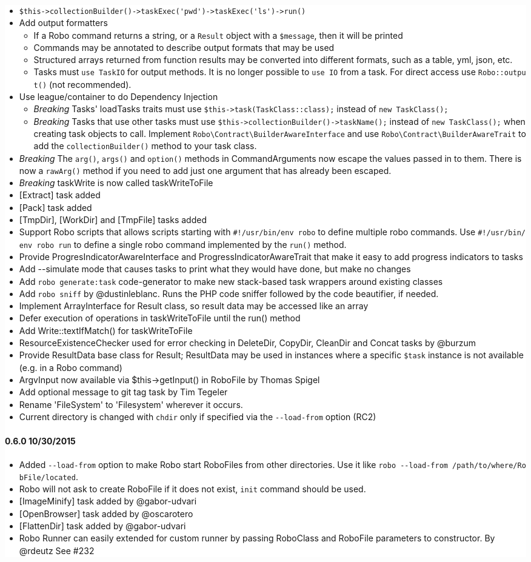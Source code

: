    * `$this->collectionBuilder()->taskExec('pwd')->taskExec('ls')->run()`
* Add output formatters
   * If a Robo command returns a string, or a `Result` object with a `$message`, then it will be printed
   * Commands may be annotated to describe output formats that may be used
   * Structured arrays returned from function results may be converted into different formats, such as a table, yml, json, etc.
   * Tasks must `use TaskIO` for output methods. It is no longer possible to `use IO` from a task. For direct access use `Robo::output()` (not recommended).   
* Use league/container to do Dependency Injection
   * *Breaking* Tasks' loadTasks traits must use `$this->task(TaskClass::class);` instead of `new TaskClass();`
   * *Breaking* Tasks that use other tasks must use `$this->collectionBuilder()->taskName();` instead of `new TaskClass();` when creating task objects to call. Implement `Robo\Contract\BuilderAwareInterface` and use `Robo\Contract\BuilderAwareTrait` to add the `collectionBuilder()` method to your task class.
* *Breaking* The `arg()`, `args()` and `option()` methods in CommandArguments now escape the values passed in to them. There is now a `rawArg()` method if you need to add just one argument that has already been escaped.
* *Breaking* taskWrite is now called taskWriteToFile
* [Extract] task added
* [Pack] task added
* [TmpDir], [WorkDir] and [TmpFile] tasks added
* Support Robo scripts that allows scripts starting with `#!/usr/bin/env robo` to define multiple robo commands.  Use `#!/usr/bin/env robo run` to define a single robo command implemented by the `run()` method.
* Provide ProgresIndicatorAwareInterface and ProgressIndicatorAwareTrait that make it easy to add progress indicators to tasks
* Add --simulate mode that causes tasks to print what they would have done, but make no changes
* Add `robo generate:task` code-generator to make new stack-based task wrappers around existing classes
* Add `robo sniff` by @dustinleblanc. Runs the PHP code sniffer followed by the code beautifier, if needed.
* Implement ArrayInterface for Result class, so result data may be accessed like an array 
* Defer execution of operations in taskWriteToFile until the run() method
* Add Write::textIfMatch() for taskWriteToFile
* ResourceExistenceChecker used for error checking in DeleteDir, CopyDir, CleanDir and Concat tasks by @burzum
* Provide ResultData base class for Result; ResultData may be used in instances where a specific `$task` instance is not available (e.g. in a Robo command)
* ArgvInput now available via $this->getInput() in RoboFile by Thomas Spigel
* Add optional message to git tag task by Tim Tegeler
* Rename 'FileSystem' to 'Filesystem' wherever it occurs.
* Current directory is changed with `chdir` only if specified via the `--load-from` option (RC2)

#### 0.6.0 10/30/2015

* Added `--load-from` option to make Robo start RoboFiles from other directories. Use it like `robo --load-from /path/to/where/RobFile/located`.
* Robo will not ask to create RoboFile if it does not exist, `init` command should be used.
* [ImageMinify] task added by @gabor-udvari
* [OpenBrowser] task added by @oscarotero
* [FlattenDir] task added by @gabor-udvari
* Robo Runner can easily extended for custom runner by passing RoboClass and RoboFile parameters to constructor. By @rdeutz See #232
